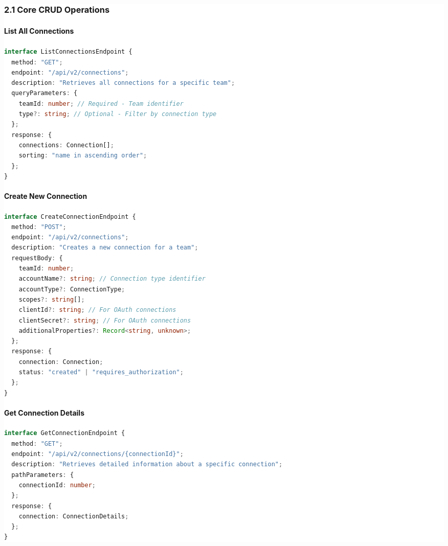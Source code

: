 ### 2.1 Core CRUD Operations

#### List All Connections

```typescript
interface ListConnectionsEndpoint {
  method: "GET";
  endpoint: "/api/v2/connections";
  description: "Retrieves all connections for a specific team";
  queryParameters: {
    teamId: number; // Required - Team identifier
    type?: string; // Optional - Filter by connection type
  };
  response: {
    connections: Connection[];
    sorting: "name in ascending order";
  };
}
```

#### Create New Connection

```typescript
interface CreateConnectionEndpoint {
  method: "POST";
  endpoint: "/api/v2/connections";
  description: "Creates a new connection for a team";
  requestBody: {
    teamId: number;
    accountName?: string; // Connection type identifier
    accountType?: ConnectionType;
    scopes?: string[];
    clientId?: string; // For OAuth connections
    clientSecret?: string; // For OAuth connections
    additionalProperties?: Record<string, unknown>;
  };
  response: {
    connection: Connection;
    status: "created" | "requires_authorization";
  };
}
```

#### Get Connection Details

```typescript
interface GetConnectionEndpoint {
  method: "GET";
  endpoint: "/api/v2/connections/{connectionId}";
  description: "Retrieves detailed information about a specific connection";
  pathParameters: {
    connectionId: number;
  };
  response: {
    connection: ConnectionDetails;
  };
}
```
